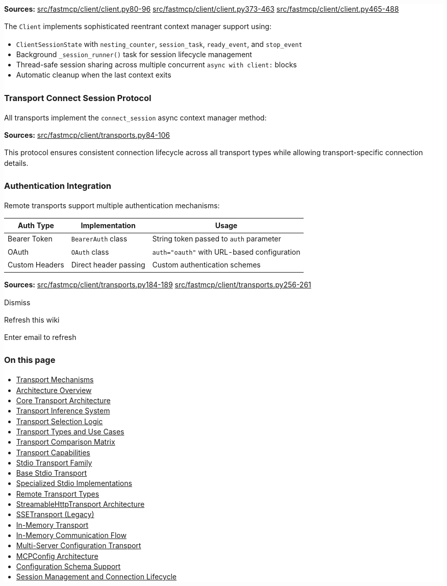 **Sources:** [src/fastmcp/client/client.py80-96](https://github.com/jlowin/fastmcp/blob/66221ed3/src/fastmcp/client/client.py#L80-L96) [src/fastmcp/client/client.py373-463](https://github.com/jlowin/fastmcp/blob/66221ed3/src/fastmcp/client/client.py#L373-L463) [src/fastmcp/client/client.py465-488](https://github.com/jlowin/fastmcp/blob/66221ed3/src/fastmcp/client/client.py#L465-L488)

The `Client` implements sophisticated reentrant context manager support using:

- `ClientSessionState` with `nesting_counter`, `session_task`, `ready_event`, and `stop_event`
- Background `_session_runner()` task for session lifecycle management
- Thread-safe session sharing across multiple concurrent `async with client:` blocks
- Automatic cleanup when the last context exits

### Transport Connect Session Protocol

All transports implement the `connect_session` async context manager method:

```
```

**Sources:** [src/fastmcp/client/transports.py84-106](https://github.com/jlowin/fastmcp/blob/66221ed3/src/fastmcp/client/transports.py#L84-L106)

This protocol ensures consistent connection lifecycle across all transport types while allowing transport-specific connection details.

### Authentication Integration

Remote transports support multiple authentication mechanisms:

| Auth Type      | Implementation        | Usage                                       |
| -------------- | --------------------- | ------------------------------------------- |
| Bearer Token   | `BearerAuth` class    | String token passed to `auth` parameter     |
| OAuth          | `OAuth` class         | `auth="oauth"` with URL-based configuration |
| Custom Headers | Direct header passing | Custom authentication schemes               |

**Sources:** [src/fastmcp/client/transports.py184-189](https://github.com/jlowin/fastmcp/blob/66221ed3/src/fastmcp/client/transports.py#L184-L189) [src/fastmcp/client/transports.py256-261](https://github.com/jlowin/fastmcp/blob/66221ed3/src/fastmcp/client/transports.py#L256-L261)

Dismiss

Refresh this wiki

Enter email to refresh

### On this page

- [Transport Mechanisms](#transport-mechanisms.md)
- [Architecture Overview](#architecture-overview.md)
- [Core Transport Architecture](#core-transport-architecture.md)
- [Transport Inference System](#transport-inference-system.md)
- [Transport Selection Logic](#transport-selection-logic.md)
- [Transport Types and Use Cases](#transport-types-and-use-cases.md)
- [Transport Comparison Matrix](#transport-comparison-matrix.md)
- [Transport Capabilities](#transport-capabilities.md)
- [Stdio Transport Family](#stdio-transport-family.md)
- [Base Stdio Transport](#base-stdio-transport.md)
- [Specialized Stdio Implementations](#specialized-stdio-implementations.md)
- [Remote Transport Types](#remote-transport-types.md)
- [StreamableHttpTransport Architecture](#streamablehttptransport-architecture.md)
- [SSETransport (Legacy)](#ssetransport-legacy.md)
- [In-Memory Transport](#in-memory-transport.md)
- [In-Memory Communication Flow](#in-memory-communication-flow.md)
- [Multi-Server Configuration Transport](#multi-server-configuration-transport.md)
- [MCPConfig Architecture](#mcpconfig-architecture.md)
- [Configuration Schema Support](#configuration-schema-support.md)
- [Session Management and Connection Lifecycle](#session-management-and-connection-lifecycle.md)